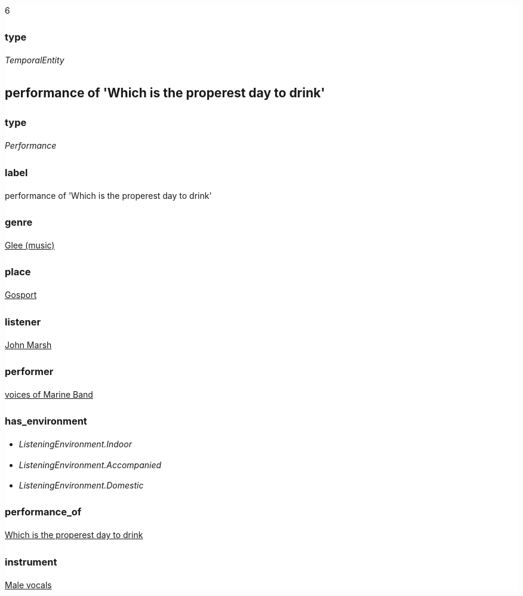 6

### type


*TemporalEntity*

## performance of 'Which is the properest day to drink'

### type


*Performance*

### label


performance of 'Which is the properest day to drink'

### genre


[Glee (music)](#Glee-(music))

### place


[Gosport](#Gosport)

### listener


[John Marsh](#John-Marsh)

### performer


[voices of Marine Band](#voices-of-Marine-Band)

### has_environment

 - *ListeningEnvironment.Indoor*

 - *ListeningEnvironment.Accompanied*

 - *ListeningEnvironment.Domestic*

### performance_of


[Which is the properest day to drink](#Which-is-the-properest-day-to-drink)

### instrument


[Male vocals](#Male-vocals)